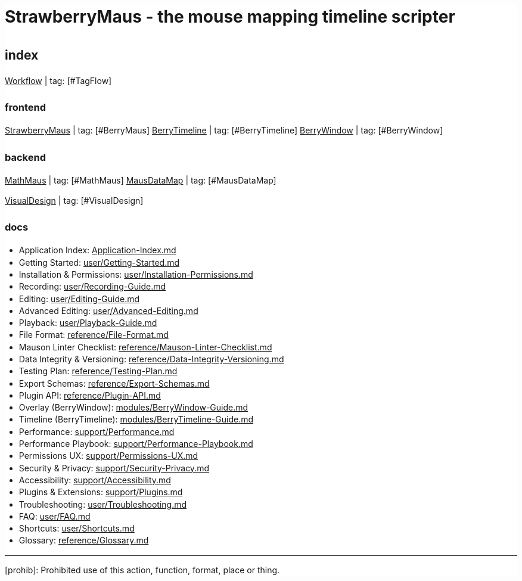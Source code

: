 # StrawberryMaus - the mouse mapping timeline scripter

## index

[Workflow](#tag_flow) | tag: [#TagFlow]

### frontend

[StrawberryMaus](#strawberry_maus) | tag: [#BerryMaus]
[BerryTimeline](#berry_timeline) | tag: [#BerryTimeline]
[BerryWindow](#berry_window) | tag: [#BerryWindow]

### backend

[MathMaus](#math_maus) | tag: [#MathMaus]
[MausDataMap](#maus_data_map) | tag: [#MausDataMap]

[VisualDesign](#visual_design_spec) | tag: [#VisualDesign]  

### docs

- Application Index: [Application-Index.md](./Application-Index.md)
- Getting Started: [user/Getting-Started.md](./user/Getting-Started.md)
- Installation & Permissions: [user/Installation-Permissions.md](./user/Installation-Permissions.md)
- Recording: [user/Recording-Guide.md](./user/Recording-Guide.md)
- Editing: [user/Editing-Guide.md](./user/Editing-Guide.md)
- Advanced Editing: [user/Advanced-Editing.md](./user/Advanced-Editing.md)
- Playback: [user/Playback-Guide.md](./user/Playback-Guide.md)
- File Format: [reference/File-Format.md](./reference/File-Format.md)
- Mauson Linter Checklist: [reference/Mauson-Linter-Checklist.md](./reference/Mauson-Linter-Checklist.md)
- Data Integrity & Versioning: [reference/Data-Integrity-Versioning.md](./reference/Data-Integrity-Versioning.md)
- Testing Plan: [reference/Testing-Plan.md](./reference/Testing-Plan.md)
- Export Schemas: [reference/Export-Schemas.md](./reference/Export-Schemas.md)
- Plugin API: [reference/Plugin-API.md](./reference/Plugin-API.md)
- Overlay (BerryWindow): [modules/BerryWindow-Guide.md](./modules/BerryWindow-Guide.md)
- Timeline (BerryTimeline): [modules/BerryTimeline-Guide.md](./modules/BerryTimeline-Guide.md)
- Performance: [support/Performance.md](./support/Performance.md)
- Performance Playbook: [support/Performance-Playbook.md](./support/Performance-Playbook.md)
- Permissions UX: [support/Permissions-UX.md](./support/Permissions-UX.md)
- Security & Privacy: [support/Security-Privacy.md](./support/Security-Privacy.md)
- Accessibility: [support/Accessibility.md](./support/Accessibility.md)
- Plugins & Extensions: [support/Plugins.md](./support/Plugins.md)
- Troubleshooting: [user/Troubleshooting.md](./user/Troubleshooting.md)
- FAQ: [user/FAQ.md](./user/FAQ.md)
- Shortcuts: [user/Shortcuts.md](./user/Shortcuts.md)
- Glossary: [reference/Glossary.md](./reference/Glossary.md)

---


[prohib]: Prohibited use of this action, function, format, place or thing.